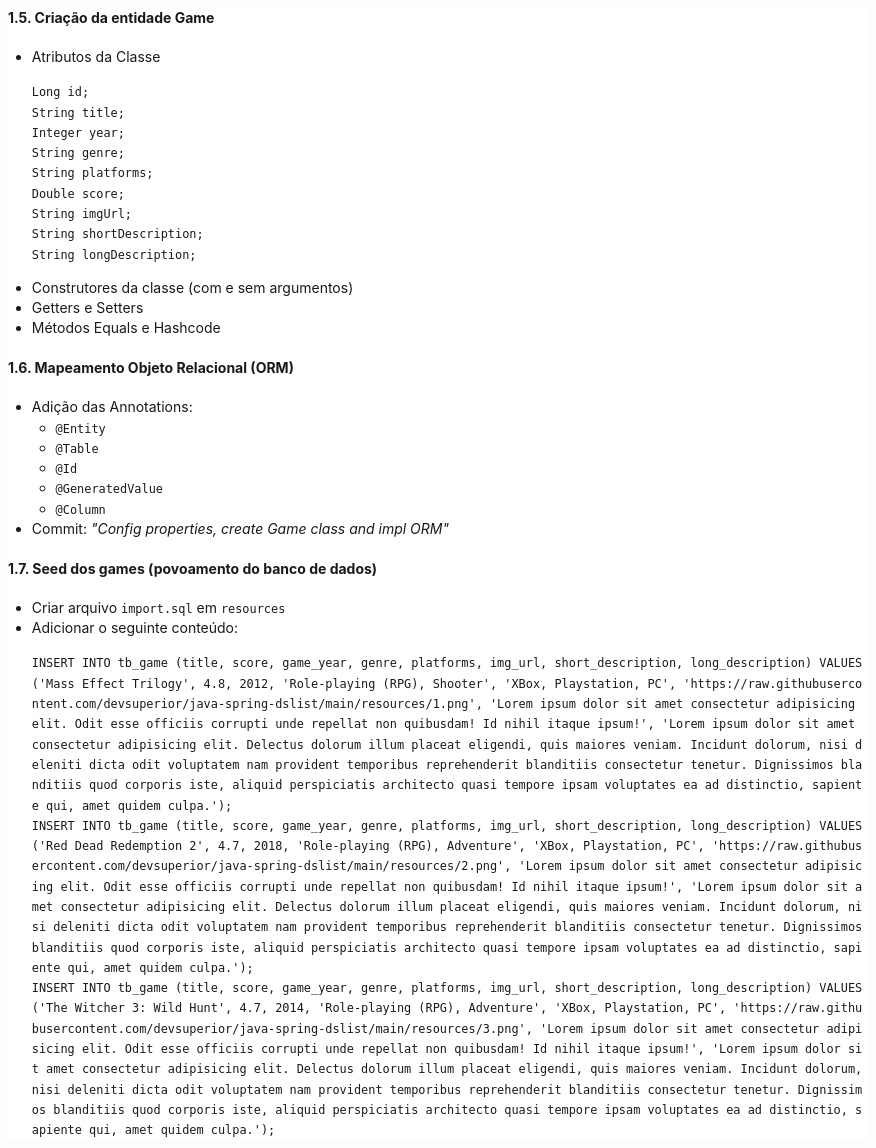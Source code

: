 #### 1.5. Criação da entidade Game

- Atributos da Classe
  ```
  Long id;
  String title;
  Integer year;
  String genre;
  String platforms;
  Double score;
  String imgUrl;
  String shortDescription;
  String longDescription;
  ```
- Construtores da classe (com e sem argumentos)
- Getters e Setters
- Métodos Equals e Hashcode

#### 1.6. Mapeamento Objeto Relacional (ORM)

- Adição das Annotations:
  - `@Entity`
  - `@Table`
  - `@Id`
  - `@GeneratedValue`
  - `@Column`
- Commit: *"Config properties, create Game class and impl ORM"*

#### 1.7. Seed dos games (povoamento do banco de dados)

- Criar arquivo `import.sql` em `resources`
- Adicionar o seguinte conteúdo:
  ```
  INSERT INTO tb_game (title, score, game_year, genre, platforms, img_url, short_description, long_description) VALUES ('Mass Effect Trilogy', 4.8, 2012, 'Role-playing (RPG), Shooter', 'XBox, Playstation, PC', 'https://raw.githubusercontent.com/devsuperior/java-spring-dslist/main/resources/1.png', 'Lorem ipsum dolor sit amet consectetur adipisicing elit. Odit esse officiis corrupti unde repellat non quibusdam! Id nihil itaque ipsum!', 'Lorem ipsum dolor sit amet consectetur adipisicing elit. Delectus dolorum illum placeat eligendi, quis maiores veniam. Incidunt dolorum, nisi deleniti dicta odit voluptatem nam provident temporibus reprehenderit blanditiis consectetur tenetur. Dignissimos blanditiis quod corporis iste, aliquid perspiciatis architecto quasi tempore ipsam voluptates ea ad distinctio, sapiente qui, amet quidem culpa.');
  INSERT INTO tb_game (title, score, game_year, genre, platforms, img_url, short_description, long_description) VALUES ('Red Dead Redemption 2', 4.7, 2018, 'Role-playing (RPG), Adventure', 'XBox, Playstation, PC', 'https://raw.githubusercontent.com/devsuperior/java-spring-dslist/main/resources/2.png', 'Lorem ipsum dolor sit amet consectetur adipisicing elit. Odit esse officiis corrupti unde repellat non quibusdam! Id nihil itaque ipsum!', 'Lorem ipsum dolor sit amet consectetur adipisicing elit. Delectus dolorum illum placeat eligendi, quis maiores veniam. Incidunt dolorum, nisi deleniti dicta odit voluptatem nam provident temporibus reprehenderit blanditiis consectetur tenetur. Dignissimos blanditiis quod corporis iste, aliquid perspiciatis architecto quasi tempore ipsam voluptates ea ad distinctio, sapiente qui, amet quidem culpa.');
  INSERT INTO tb_game (title, score, game_year, genre, platforms, img_url, short_description, long_description) VALUES ('The Witcher 3: Wild Hunt', 4.7, 2014, 'Role-playing (RPG), Adventure', 'XBox, Playstation, PC', 'https://raw.githubusercontent.com/devsuperior/java-spring-dslist/main/resources/3.png', 'Lorem ipsum dolor sit amet consectetur adipisicing elit. Odit esse officiis corrupti unde repellat non quibusdam! Id nihil itaque ipsum!', 'Lorem ipsum dolor sit amet consectetur adipisicing elit. Delectus dolorum illum placeat eligendi, quis maiores veniam. Incidunt dolorum, nisi deleniti dicta odit voluptatem nam provident temporibus reprehenderit blanditiis consectetur tenetur. Dignissimos blanditiis quod corporis iste, aliquid perspiciatis architecto quasi tempore ipsam voluptates ea ad distinctio, sapiente qui, amet quidem culpa.');
  ```